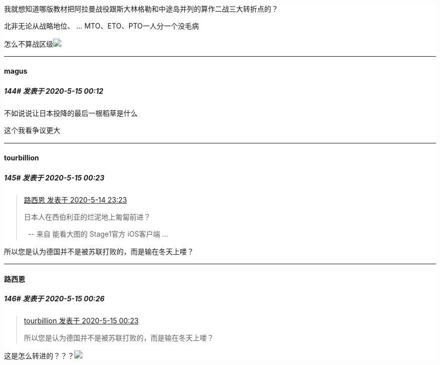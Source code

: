 我就想知道哪版教材把阿拉曼战役跟斯大林格勒和中途岛并列的算作二战三大转折点的？

北非无论从战略地位、 ...</blockquote>
MTO、ETO、PTO一人分一个没毛病

怎么不算战区级<img src="https://static.saraba1st.com/image/smiley/face2017/065.png" referrerpolicy="no-referrer">







-----

####  magus  
##### 144#       发表于 2020-5-15 00:12




不如说说让日本投降的最后一根稻草是什么

这个我看争议更大







-----

####  tourbillion  
##### 145#       发表于 2020-5-15 00:23



<blockquote><a href="httphttps://bbs.saraba1st.com/2b/forum.php?mod=redirect&amp;goto=findpost&amp;pid=47422279&amp;ptid=1934973" target="_blank">路西恩 发表于 2020-5-14 23:23</a>

日本人在西伯利亚的烂泥地上匍匐前进？


  -- 来自 能看大图的 Stage1官方 iOS客户端 ...</blockquote>
所以您是认为德国并不是被苏联打败的，而是输在冬天上喽？







-----

####  路西恩  
##### 146#       发表于 2020-5-15 00:26



<blockquote><a href="httphttps://bbs.saraba1st.com/2b/forum.php?mod=redirect&amp;goto=findpost&amp;pid=47422838&amp;ptid=1934973" target="_blank">tourbillion 发表于 2020-5-15 00:23</a>

所以您是认为德国并不是被苏联打败的，而是输在冬天上喽？</blockquote>
这是怎么转进的？？？<img src="https://static.saraba1st.com/image/smiley/face2017/216.png" referrerpolicy="no-referrer">
